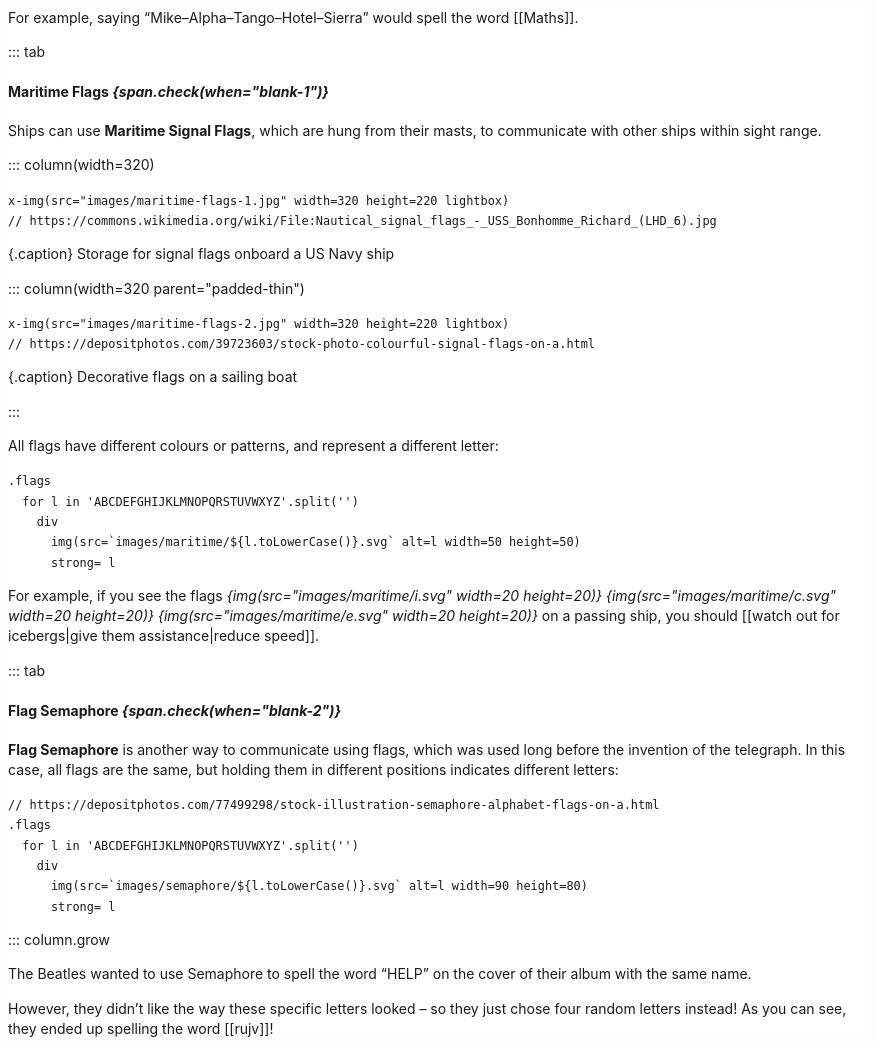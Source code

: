 For example, saying “Mike–Alpha–Tango–Hotel–Sierra” would spell the word [[Maths]].

::: tab

#### Maritime Flags _{span.check(when="blank-1")}_

Ships can use **Maritime Signal Flags**, which are hung from their masts, to communicate with other
ships within sight range.

::: column(width=320)

    x-img(src="images/maritime-flags-1.jpg" width=320 height=220 lightbox)
    // https://commons.wikimedia.org/wiki/File:Nautical_signal_flags_-_USS_Bonhomme_Richard_(LHD_6).jpg

{.caption} Storage for signal flags onboard a US Navy ship

::: column(width=320 parent="padded-thin")

    x-img(src="images/maritime-flags-2.jpg" width=320 height=220 lightbox)
    // https://depositphotos.com/39723603/stock-photo-colourful-signal-flags-on-a.html

{.caption} Decorative flags on a sailing boat

:::

All flags have different colours or patterns, and represent a different letter:

    .flags
      for l in 'ABCDEFGHIJKLMNOPQRSTUVWXYZ'.split('')
        div
          img(src=`images/maritime/${l.toLowerCase()}.svg` alt=l width=50 height=50)
          strong= l

For example, if you see the flags _{img(src="images/maritime/i.svg" width=20 height=20)}_
_{img(src="images/maritime/c.svg" width=20 height=20)}_
_{img(src="images/maritime/e.svg" width=20 height=20)}_ on a passing ship, you should
[[watch out for icebergs|give them assistance|reduce speed]].

::: tab

#### Flag Semaphore _{span.check(when="blank-2")}_

**Flag Semaphore** is another way to communicate using flags, which was used long before the
invention of the telegraph. In this case, all flags are the same, but holding them in different
positions indicates different letters:

    // https://depositphotos.com/77499298/stock-illustration-semaphore-alphabet-flags-on-a.html
    .flags
      for l in 'ABCDEFGHIJKLMNOPQRSTUVWXYZ'.split('')
        div
          img(src=`images/semaphore/${l.toLowerCase()}.svg` alt=l width=90 height=80)
          strong= l

::: column.grow

The Beatles wanted to use Semaphore to spell the word “HELP” on the cover of their album with the
same name.

However, they didn’t like the way these specific letters looked – so they just chose four random
letters instead! As you can see, they ended up spelling the word [[rujv]]!
